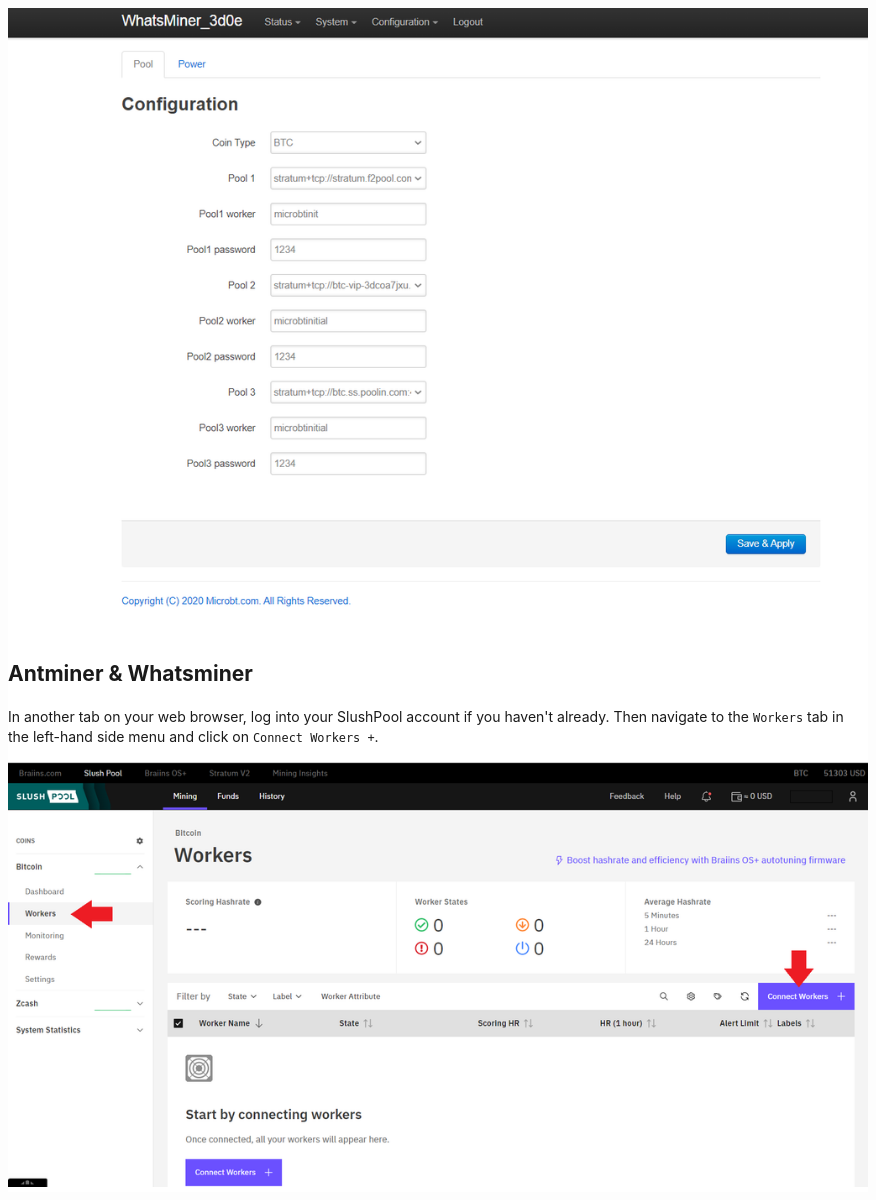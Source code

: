 ![](assets/slush14.png)

## Antminer & Whatsminer
In another tab on your web browser, log into your SlushPool account if you haven't already. Then navigate to the `Workers` tab in the left-hand side menu and click on `Connect Workers +`.

![](assets/slush15.png)
